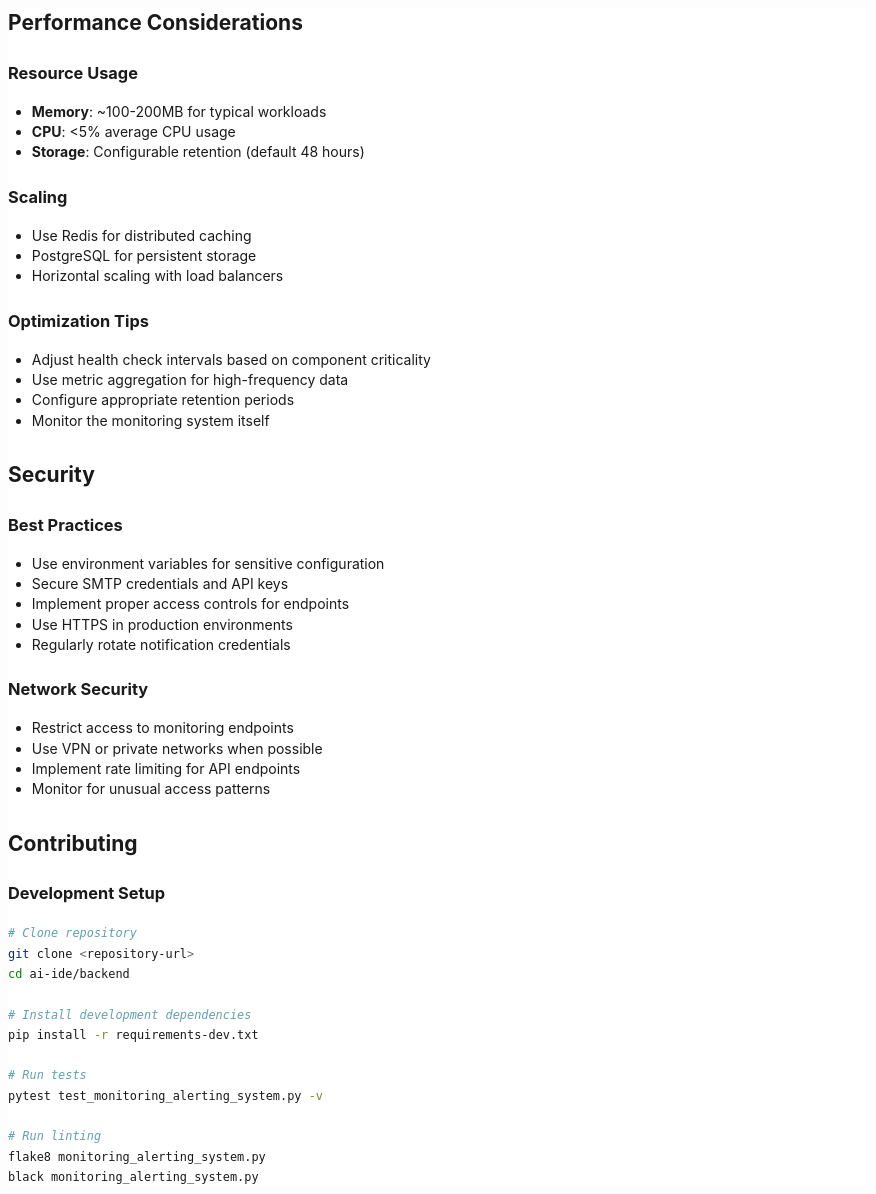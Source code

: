 ## Performance Considerations

### Resource Usage
- **Memory**: ~100-200MB for typical workloads
- **CPU**: <5% average CPU usage
- **Storage**: Configurable retention (default 48 hours)

### Scaling
- Use Redis for distributed caching
- PostgreSQL for persistent storage
- Horizontal scaling with load balancers

### Optimization Tips
- Adjust health check intervals based on component criticality
- Use metric aggregation for high-frequency data
- Configure appropriate retention periods
- Monitor the monitoring system itself

## Security

### Best Practices
- Use environment variables for sensitive configuration
- Secure SMTP credentials and API keys
- Implement proper access controls for endpoints
- Use HTTPS in production environments
- Regularly rotate notification credentials

### Network Security
- Restrict access to monitoring endpoints
- Use VPN or private networks when possible
- Implement rate limiting for API endpoints
- Monitor for unusual access patterns

## Contributing

### Development Setup

```bash
# Clone repository
git clone <repository-url>
cd ai-ide/backend

# Install development dependencies
pip install -r requirements-dev.txt

# Run tests
pytest test_monitoring_alerting_system.py -v

# Run linting
flake8 monitoring_alerting_system.py
black monitoring_alerting_system.py
```
